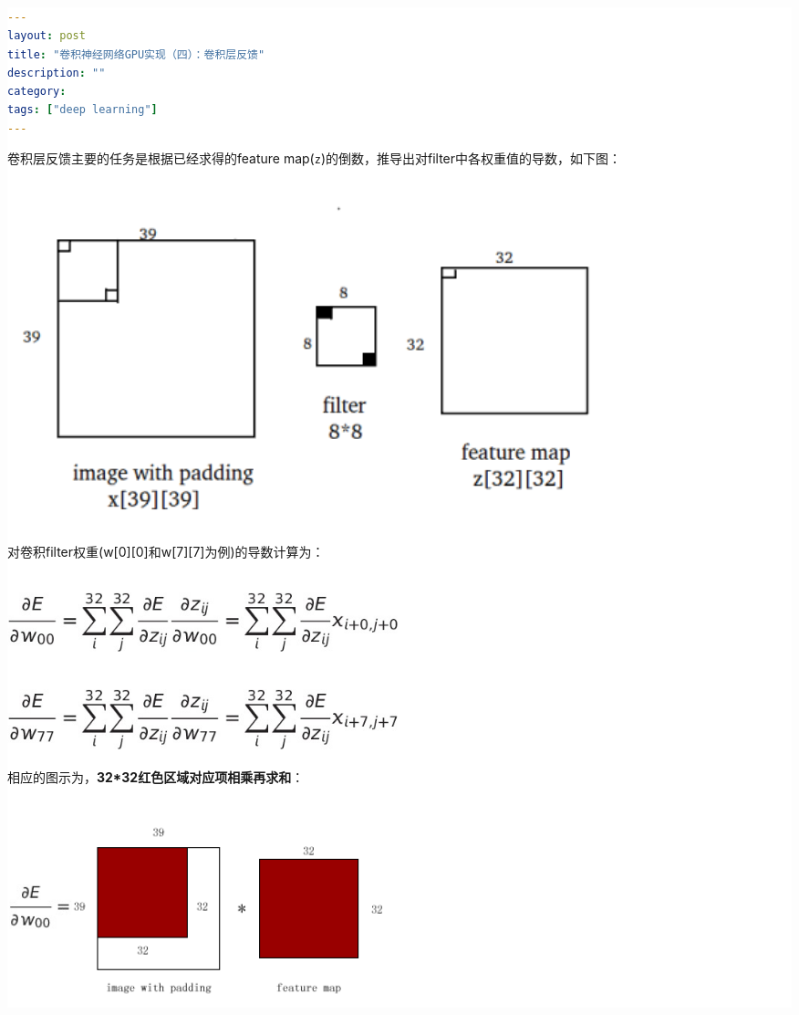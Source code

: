 ```yaml
---
layout: post
title: "卷积神经网络GPU实现（四）：卷积层反馈"
description: ""
category:
tags: ["deep learning"]
---
```


卷积层反馈主要的任务是根据已经求得的feature map(`z`)的倒数，推导出对filter中各权重值的导数，如下图：

<a href="/assets/convnet_dE_dw_k_1.png" class="folio-image-wrapper"><img class="bordered" alt="screenshot" src="/assets/convnet_dE_dw_k_1.png" style="margin-top:20px; width:80%; height:80%" /></a>

对卷积filter权重(w[0][0]和w[7][7]为例)的导数计算为：

<a href="/assets/convnet_dE_dw_k_8.png" class="folio-image-wrapper"><img class="bordered" alt="screenshot" src="/assets/convnet_dE_dw_k_8.png" style="margin-top:20px; width:50%; height:50%" /></a>

<a href="/assets/convnet_dE_dw_k_9.png" class="folio-image-wrapper"><img class="bordered" alt="screenshot" src="/assets/convnet_dE_dw_k_9.png" style="margin-top:20px; width:50%; height:50%" /></a>

相应的图示为，**32\*32红色区域对应项相乘再求和**：

<a href="/assets/convnet_dE_dw_k_2.png" class="folio-image-wrapper"><img class="bordered" alt="screenshot" src="/assets/convnet_dE_dw_k_2.png" style="margin-top:20px; width:50%; height:50%" /></a>
